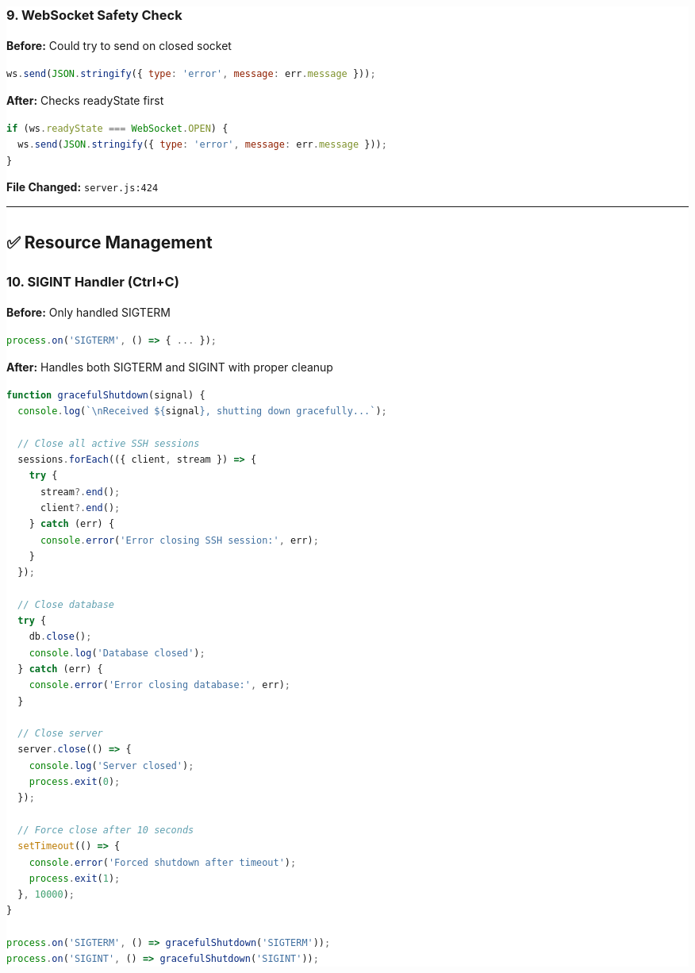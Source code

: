 
### 9. WebSocket Safety Check
**Before:** Could try to send on closed socket
```javascript
ws.send(JSON.stringify({ type: 'error', message: err.message }));
```

**After:** Checks readyState first
```javascript
if (ws.readyState === WebSocket.OPEN) {
  ws.send(JSON.stringify({ type: 'error', message: err.message }));
}
```

**File Changed:** `server.js:424`

---

## ✅ Resource Management

### 10. SIGINT Handler (Ctrl+C)
**Before:** Only handled SIGTERM
```javascript
process.on('SIGTERM', () => { ... });
```

**After:** Handles both SIGTERM and SIGINT with proper cleanup
```javascript
function gracefulShutdown(signal) {
  console.log(`\nReceived ${signal}, shutting down gracefully...`);

  // Close all active SSH sessions
  sessions.forEach(({ client, stream }) => {
    try {
      stream?.end();
      client?.end();
    } catch (err) {
      console.error('Error closing SSH session:', err);
    }
  });

  // Close database
  try {
    db.close();
    console.log('Database closed');
  } catch (err) {
    console.error('Error closing database:', err);
  }

  // Close server
  server.close(() => {
    console.log('Server closed');
    process.exit(0);
  });

  // Force close after 10 seconds
  setTimeout(() => {
    console.error('Forced shutdown after timeout');
    process.exit(1);
  }, 10000);
}

process.on('SIGTERM', () => gracefulShutdown('SIGTERM'));
process.on('SIGINT', () => gracefulShutdown('SIGINT'));
```
